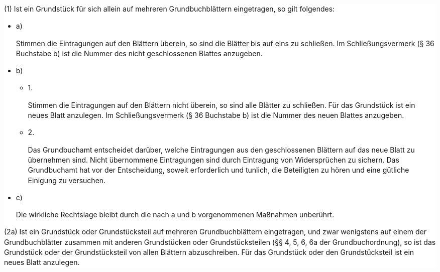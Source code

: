 (1) Ist ein Grundstück für sich allein auf mehreren Grundbuchblättern
eingetragen, so gilt folgendes:

  - a)
    
    <div style="">
    
    Stimmen die Eintragungen auf den Blättern überein, so sind die
    Blätter bis auf eins zu schließen. Im Schließungsvermerk (§ 36
    Buchstabe b) ist die Nummer des nicht geschlossenen Blattes
    anzugeben.
    
    </div>

  - b)
    
    <div style="">
    
      - 1\.
        
        <div style="">
        
        Stimmen die Eintragungen auf den Blättern nicht überein, so sind
        alle Blätter zu schließen. Für das Grundstück ist ein neues
        Blatt anzulegen. Im Schließungsvermerk (§ 36 Buchstabe b) ist
        die Nummer des neuen Blattes anzugeben.
        
        </div>
    
      - 2\.
        
        <div style="">
        
        Das Grundbuchamt entscheidet darüber, welche Eintragungen aus
        den geschlossenen Blättern auf das neue Blatt zu übernehmen
        sind. Nicht übernommene Eintragungen sind durch Eintragung von
        Widersprüchen zu sichern. Das Grundbuchamt hat vor der
        Entscheidung, soweit erforderlich und tunlich, die Beteiligten
        zu hören und eine gütliche Einigung zu versuchen.
        
        </div>
    
    </div>

  - c)
    
    <div style="">
    
    Die wirkliche Rechtslage bleibt durch die nach a und b vorgenommenen
    Maßnahmen unberührt.
    
    </div>

</div>

<div class="jurAbsatz">

(2a) Ist ein Grundstück oder Grundstücksteil auf mehreren
Grundbuchblättern eingetragen, und zwar wenigstens auf einem der
Grundbuchblätter zusammen mit anderen Grundstücken oder
Grundstücksteilen (§§ 4, 5, 6, 6a der Grundbuchordnung), so ist das
Grundstück oder der Grundstücksteil von allen Blättern abzuschreiben.
Für das Grundstück oder den Grundstücksteil ist ein neues Blatt
anzulegen.
